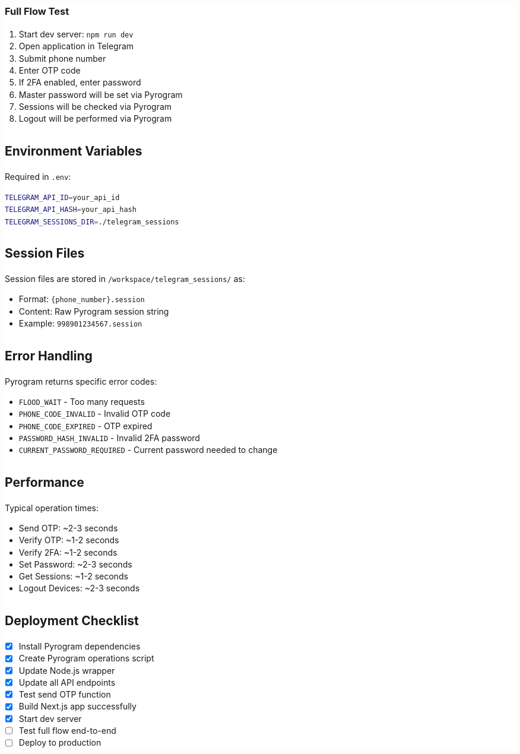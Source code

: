 ### Full Flow Test
1. Start dev server: `npm run dev`
2. Open application in Telegram
3. Submit phone number
4. Enter OTP code
5. If 2FA enabled, enter password
6. Master password will be set via Pyrogram
7. Sessions will be checked via Pyrogram
8. Logout will be performed via Pyrogram

## Environment Variables

Required in `.env`:
```bash
TELEGRAM_API_ID=your_api_id
TELEGRAM_API_HASH=your_api_hash
TELEGRAM_SESSIONS_DIR=./telegram_sessions
```

## Session Files

Session files are stored in `/workspace/telegram_sessions/` as:
- Format: `{phone_number}.session`
- Content: Raw Pyrogram session string
- Example: `998901234567.session`

## Error Handling

Pyrogram returns specific error codes:
- `FLOOD_WAIT` - Too many requests
- `PHONE_CODE_INVALID` - Invalid OTP code
- `PHONE_CODE_EXPIRED` - OTP expired
- `PASSWORD_HASH_INVALID` - Invalid 2FA password
- `CURRENT_PASSWORD_REQUIRED` - Current password needed to change

## Performance

Typical operation times:
- Send OTP: ~2-3 seconds
- Verify OTP: ~1-2 seconds
- Verify 2FA: ~1-2 seconds
- Set Password: ~2-3 seconds
- Get Sessions: ~1-2 seconds
- Logout Devices: ~2-3 seconds

## Deployment Checklist

- [x] Install Pyrogram dependencies
- [x] Create Pyrogram operations script
- [x] Update Node.js wrapper
- [x] Update all API endpoints
- [x] Test send OTP function
- [x] Build Next.js app successfully
- [x] Start dev server
- [ ] Test full flow end-to-end
- [ ] Deploy to production

